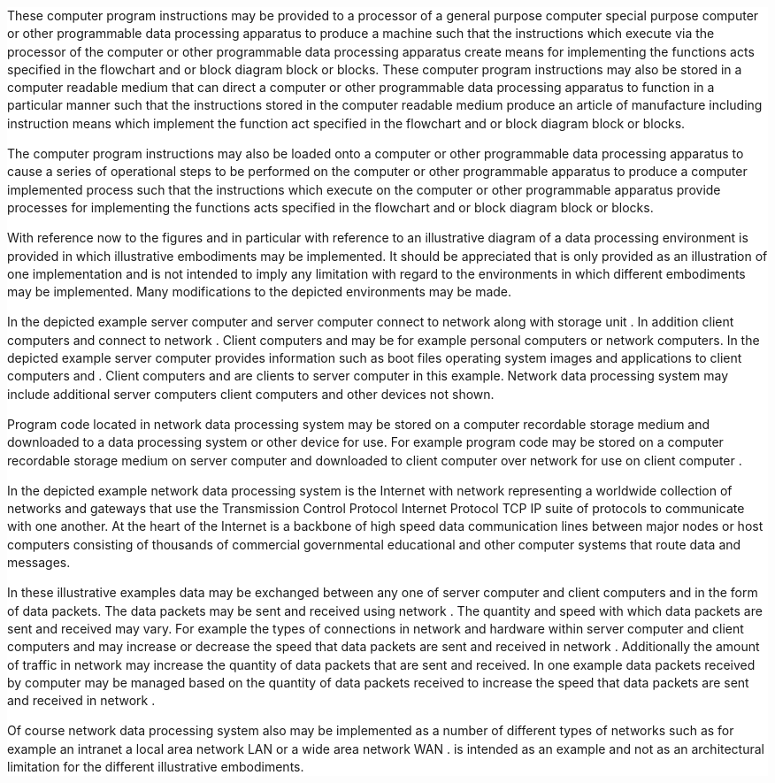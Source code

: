 These computer program instructions may be provided to a processor of a general purpose computer special purpose computer or other programmable data processing apparatus to produce a machine such that the instructions which execute via the processor of the computer or other programmable data processing apparatus create means for implementing the functions acts specified in the flowchart and or block diagram block or blocks. These computer program instructions may also be stored in a computer readable medium that can direct a computer or other programmable data processing apparatus to function in a particular manner such that the instructions stored in the computer readable medium produce an article of manufacture including instruction means which implement the function act specified in the flowchart and or block diagram block or blocks.

The computer program instructions may also be loaded onto a computer or other programmable data processing apparatus to cause a series of operational steps to be performed on the computer or other programmable apparatus to produce a computer implemented process such that the instructions which execute on the computer or other programmable apparatus provide processes for implementing the functions acts specified in the flowchart and or block diagram block or blocks.

With reference now to the figures and in particular with reference to an illustrative diagram of a data processing environment is provided in which illustrative embodiments may be implemented. It should be appreciated that is only provided as an illustration of one implementation and is not intended to imply any limitation with regard to the environments in which different embodiments may be implemented. Many modifications to the depicted environments may be made.

In the depicted example server computer and server computer connect to network along with storage unit . In addition client computers and connect to network . Client computers and may be for example personal computers or network computers. In the depicted example server computer provides information such as boot files operating system images and applications to client computers and . Client computers and are clients to server computer in this example. Network data processing system may include additional server computers client computers and other devices not shown.

Program code located in network data processing system may be stored on a computer recordable storage medium and downloaded to a data processing system or other device for use. For example program code may be stored on a computer recordable storage medium on server computer and downloaded to client computer over network for use on client computer .

In the depicted example network data processing system is the Internet with network representing a worldwide collection of networks and gateways that use the Transmission Control Protocol Internet Protocol TCP IP suite of protocols to communicate with one another. At the heart of the Internet is a backbone of high speed data communication lines between major nodes or host computers consisting of thousands of commercial governmental educational and other computer systems that route data and messages.

In these illustrative examples data may be exchanged between any one of server computer and client computers and in the form of data packets. The data packets may be sent and received using network . The quantity and speed with which data packets are sent and received may vary. For example the types of connections in network and hardware within server computer and client computers and may increase or decrease the speed that data packets are sent and received in network . Additionally the amount of traffic in network may increase the quantity of data packets that are sent and received. In one example data packets received by computer may be managed based on the quantity of data packets received to increase the speed that data packets are sent and received in network .

Of course network data processing system also may be implemented as a number of different types of networks such as for example an intranet a local area network LAN or a wide area network WAN . is intended as an example and not as an architectural limitation for the different illustrative embodiments.
